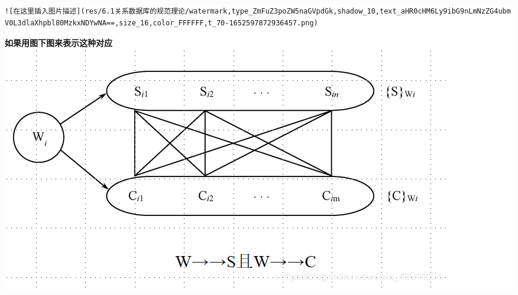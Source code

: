     ![在这里插入图片描述](res/6.1关系数据库的规范理论/watermark,type_ZmFuZ3poZW5naGVpdGk,shadow_10,text_aHR0cHM6Ly9ibG9nLmNzZG4ubmV0L3dlaXhpbl80MzkxNDYwNA==,size_16,color_FFFFFF,t_70-1652597872936457.png)

**如果用图下图来表示这种对应**  
![在这里插入图片描述](res/6.1关系数据库的规范理论/watermark,type_ZmFuZ3poZW5naGVpdGk,shadow_10,text_aHR0cHM6Ly9ibG9nLmNzZG4ubmV0L3dlaXhpbl80MzkxNDYwNA==,size_16,color_FFFFFF,t_70-1652597872936458.png)
